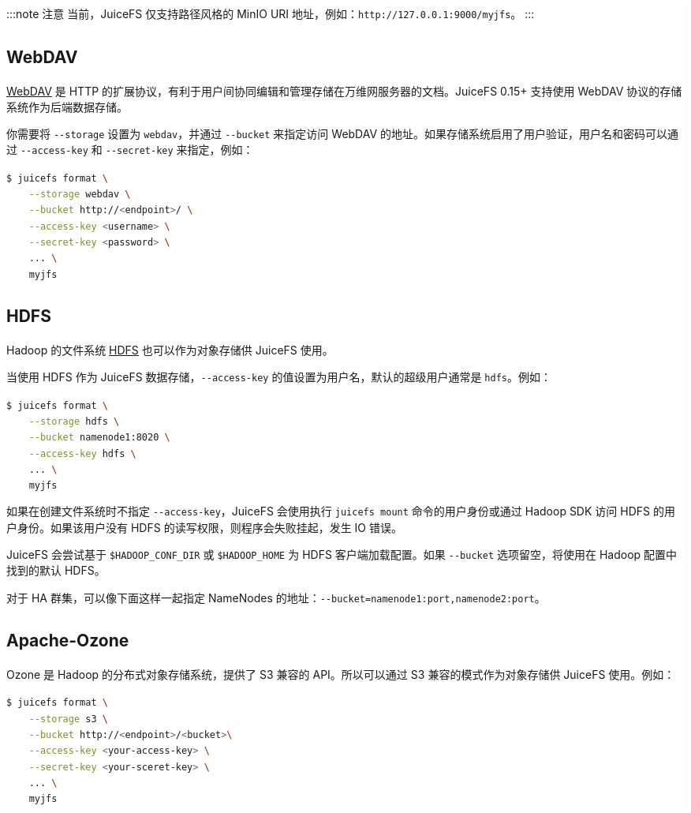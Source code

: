 :::note 注意
当前，JuiceFS 仅支持路径风格的 MinIO URI 地址，例如：`http://127.0.0.1:9000/myjfs`。
:::

## WebDAV

[WebDAV](https://en.wikipedia.org/wiki/WebDAV) 是 HTTP 的扩展协议，有利于用户间协同编辑和管理存储在万维网服务器的文档。JuiceFS 0.15+ 支持使用 WebDAV 协议的存储系统作为后端数据存储。

你需要将 `--storage` 设置为 `webdav`，并通过 `--bucket` 来指定访问 WebDAV 的地址。如果存储系统启用了用户验证，用户名和密码可以通过 `--access-key` 和 `--secret-key` 来指定，例如：

```bash
$ juicefs format \
    --storage webdav \
    --bucket http://<endpoint>/ \
    --access-key <username> \
    --secret-key <password> \
    ... \
    myjfs
```

## HDFS

Hadoop 的文件系统 [HDFS](https://hadoop.apache.org) 也可以作为对象存储供 JuiceFS 使用。

当使用 HDFS 作为 JuiceFS 数据存储，`--access-key` 的值设置为用户名，默认的超级用户通常是 `hdfs`。例如：

```bash
$ juicefs format \
    --storage hdfs \
    --bucket namenode1:8020 \
    --access-key hdfs \
    ... \
    myjfs
```

如果在创建文件系统时不指定 `--access-key`，JuiceFS 会使用执行 `juicefs mount` 命令的用户身份或通过 Hadoop SDK 访问 HDFS 的用户身份。如果该用户没有 HDFS 的读写权限，则程序会失败挂起，发生 IO 错误。

JuiceFS 会尝试基于 `$HADOOP_CONF_DIR` 或 `$HADOOP_HOME` 为 HDFS 客户端加载配置。如果 `--bucket` 选项留空，将使用在 Hadoop 配置中找到的默认 HDFS。

对于 HA 群集，可以像下面这样一起指定 NameNodes 的地址：`--bucket=namenode1:port,namenode2:port`。

## Apache-Ozone

Ozone 是 Hadoop 的分布式对象存储系统，提供了 S3 兼容的 API。所以可以通过 S3 兼容的模式作为对象存储供 JuiceFS 使用。例如：

```bash
$ juicefs format \
    --storage s3 \
    --bucket http://<endpoint>/<bucket>\
    --access-key <your-access-key> \
    --secret-key <your-sceret-key> \
    ... \
    myjfs
```
